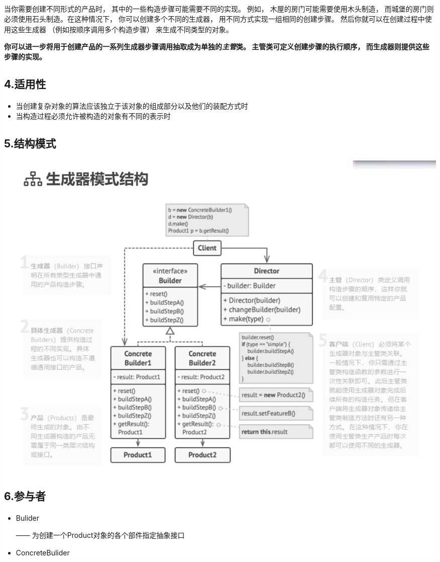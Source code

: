 当你需要创建不同形式的产品时， 其中的一些构造步骤可能需要不同的实现。 例如， 木屋的房门可能需要使用木头制造， 而城堡的房门则必须使用石头制造。在这种情况下， 你可以创建多个不同的生成器， 用不同方式实现一组相同的创建步骤。 然后你就可以在创建过程中使用这些生成器 （例如按顺序调用多个构造步骤） 来生成不同类型的对象。

**你可以进一步将用于创建产品的一系列生成器步骤调用抽取成为单独的*主管*类。 主管类可定义创建步骤的执行顺序， 而生成器则提供这些步骤的实现。**

## 4.适用性

- 当创建复杂对象的算法应该独立于该对象的组成部分以及他们的装配方式时
- 当构造过程必须允许被构造的对象有不同的表示时

## 5.结构模式

![image-20220305100303216](Builder%EF%BC%88%E7%94%9F%E6%88%90%E5%99%A8%EF%BC%89%E2%80%94%E2%80%94%E5%AF%B9%E8%B1%A1%E5%88%9B%E5%BB%BA%E5%9E%8B%E6%A8%A1%E5%BC%8F.images/image-20220305100303216.png)

## 6.参与者

- Bulider

  —— 为创建一个Product对象的各个部件指定抽象接口

- ConcreteBulider
